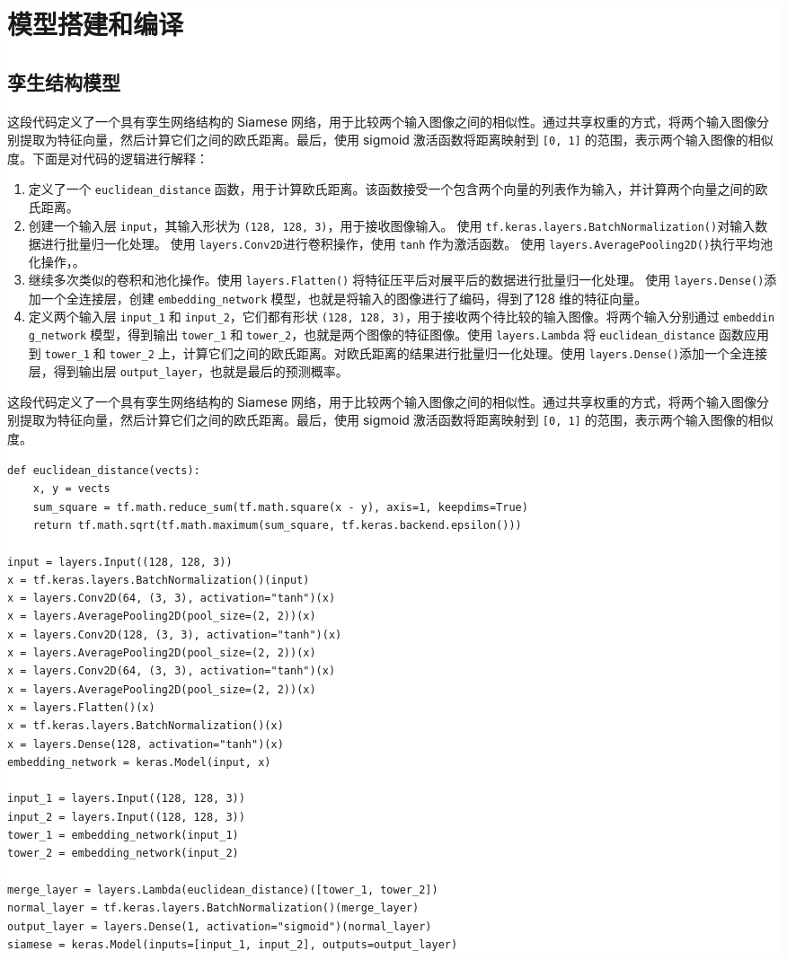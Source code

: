 # 模型搭建和编译

## 孪生结构模型

这段代码定义了一个具有孪生网络结构的 Siamese 网络，用于比较两个输入图像之间的相似性。通过共享权重的方式，将两个输入图像分别提取为特征向量，然后计算它们之间的欧氏距离。最后，使用 sigmoid 激活函数将距离映射到 `[0, 1]` 的范围，表示两个输入图像的相似度。下面是对代码的逻辑进行解释：

1.  定义了一个 `euclidean_distance` 函数，用于计算欧氏距离。该函数接受一个包含两个向量的列表作为输入，并计算两个向量之间的欧氏距离。
2.  创建一个输入层 `input`，其输入形状为 `(128, 128, 3)`，用于接收图像输入。 使用 `tf.keras.layers.BatchNormalization()`对输入数据进行批量归一化处理。 使用 `layers.Conv2D`进行卷积操作，使用 `tanh` 作为激活函数。 使用 `layers.AveragePooling2D()`执行平均池化操作，。
3.  继续多次类似的卷积和池化操作。使用 `layers.Flatten()` 将特征压平后对展平后的数据进行批量归一化处理。 使用 `layers.Dense()`添加一个全连接层，创建 `embedding_network` 模型，也就是将输入的图像进行了编码，得到了128 维的特征向量。
4.  定义两个输入层 `input_1` 和 `input_2`，它们都有形状 `(128, 128, 3)`，用于接收两个待比较的输入图像。将两个输入分别通过 `embedding_network` 模型，得到输出 `tower_1` 和 `tower_2`，也就是两个图像的特征图像。使用 `layers.Lambda` 将 `euclidean_distance` 函数应用到 `tower_1` 和 `tower_2` 上，计算它们之间的欧氏距离。对欧氏距离的结果进行批量归一化处理。使用 `layers.Dense()`添加一个全连接层，得到输出层 `output_layer`，也就是最后的预测概率。

这段代码定义了一个具有孪生网络结构的 Siamese 网络，用于比较两个输入图像之间的相似性。通过共享权重的方式，将两个输入图像分别提取为特征向量，然后计算它们之间的欧氏距离。最后，使用 sigmoid 激活函数将距离映射到  `[0, 1]` 的范围，表示两个输入图像的相似度。

```
def euclidean_distance(vects):
    x, y = vects
    sum_square = tf.math.reduce_sum(tf.math.square(x - y), axis=1, keepdims=True)
    return tf.math.sqrt(tf.math.maximum(sum_square, tf.keras.backend.epsilon()))

input = layers.Input((128, 128, 3))
x = tf.keras.layers.BatchNormalization()(input)
x = layers.Conv2D(64, (3, 3), activation="tanh")(x)
x = layers.AveragePooling2D(pool_size=(2, 2))(x)
x = layers.Conv2D(128, (3, 3), activation="tanh")(x)
x = layers.AveragePooling2D(pool_size=(2, 2))(x)
x = layers.Conv2D(64, (3, 3), activation="tanh")(x)
x = layers.AveragePooling2D(pool_size=(2, 2))(x)
x = layers.Flatten()(x)
x = tf.keras.layers.BatchNormalization()(x)
x = layers.Dense(128, activation="tanh")(x)
embedding_network = keras.Model(input, x)

input_1 = layers.Input((128, 128, 3))
input_2 = layers.Input((128, 128, 3))
tower_1 = embedding_network(input_1)
tower_2 = embedding_network(input_2)

merge_layer = layers.Lambda(euclidean_distance)([tower_1, tower_2])
normal_layer = tf.keras.layers.BatchNormalization()(merge_layer)
output_layer = layers.Dense(1, activation="sigmoid")(normal_layer)
siamese = keras.Model(inputs=[input_1, input_2], outputs=output_layer)

```

